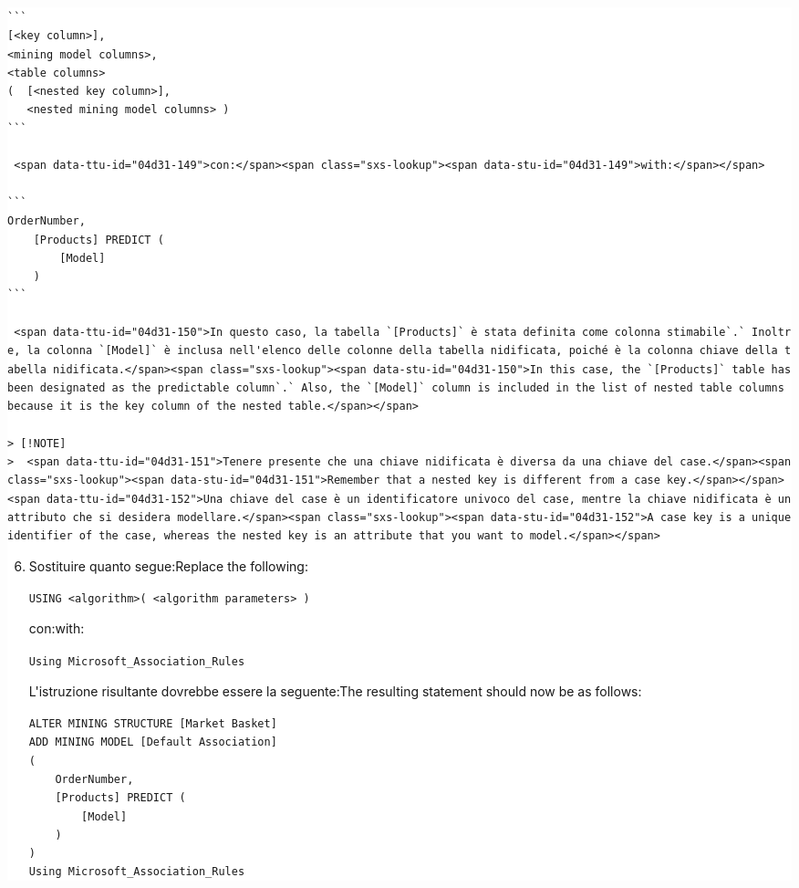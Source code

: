     ```  
    [<key column>],  
    <mining model columns>,  
    <table columns>  
    (  [<nested key column>],  
       <nested mining model columns> )  
    ```  
  
     <span data-ttu-id="04d31-149">con:</span><span class="sxs-lookup"><span data-stu-id="04d31-149">with:</span></span>  
  
    ```  
    OrderNumber,  
        [Products] PREDICT (  
            [Model]  
        )  
    ```  
  
     <span data-ttu-id="04d31-150">In questo caso, la tabella `[Products]` è stata definita come colonna stimabile`.` Inoltre, la colonna `[Model]` è inclusa nell'elenco delle colonne della tabella nidificata, poiché è la colonna chiave della tabella nidificata.</span><span class="sxs-lookup"><span data-stu-id="04d31-150">In this case, the `[Products]` table has been designated as the predictable column`.` Also, the `[Model]` column is included in the list of nested table columns because it is the key column of the nested table.</span></span>  
  
    > [!NOTE]  
    >  <span data-ttu-id="04d31-151">Tenere presente che una chiave nidificata è diversa da una chiave del case.</span><span class="sxs-lookup"><span data-stu-id="04d31-151">Remember that a nested key is different from a case key.</span></span> <span data-ttu-id="04d31-152">Una chiave del case è un identificatore univoco del case, mentre la chiave nidificata è un attributo che si desidera modellare.</span><span class="sxs-lookup"><span data-stu-id="04d31-152">A case key is a unique identifier of the case, whereas the nested key is an attribute that you want to model.</span></span>  
  
6.  <span data-ttu-id="04d31-153">Sostituire quanto segue:</span><span class="sxs-lookup"><span data-stu-id="04d31-153">Replace the following:</span></span>  
  
    ```  
    USING <algorithm>( <algorithm parameters> )  
    ```  
  
     <span data-ttu-id="04d31-154">con:</span><span class="sxs-lookup"><span data-stu-id="04d31-154">with:</span></span>  
  
    ```  
    Using Microsoft_Association_Rules  
    ```  
  
     <span data-ttu-id="04d31-155">L'istruzione risultante dovrebbe essere la seguente:</span><span class="sxs-lookup"><span data-stu-id="04d31-155">The resulting statement should now be as follows:</span></span>  
  
    ```  
    ALTER MINING STRUCTURE [Market Basket]  
    ADD MINING MODEL [Default Association]  
    (  
        OrderNumber,  
        [Products] PREDICT (  
            [Model]  
        )  
    )  
    Using Microsoft_Association_Rules  
    ```  
  
